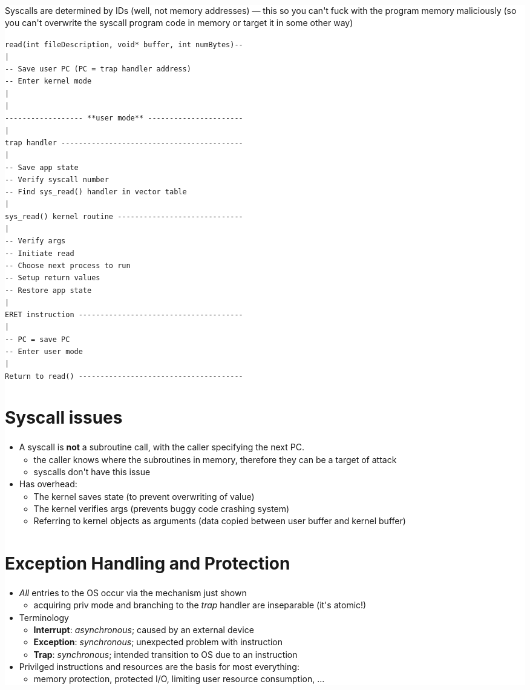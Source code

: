 Syscalls are determined by IDs (well, not memory addresses) — this so you can't fuck with the program memory maliciously
(so you can't overwrite the syscall program code in memory or target it in some other way)

```
read(int fileDescription, void* buffer, int numBytes)--
|
-- Save user PC (PC = trap handler address)
-- Enter kernel mode
|
|
------------------ **user mode** ----------------------
|
trap handler ------------------------------------------
|
-- Save app state
-- Verify syscall number
-- Find sys_read() handler in vector table
|
sys_read() kernel routine -----------------------------
|
-- Verify args
-- Initiate read
-- Choose next process to run
-- Setup return values
-- Restore app state
|
ERET instruction --------------------------------------
|
-- PC = save PC
-- Enter user mode
|
Return to read() --------------------------------------
```

# Syscall issues

- A syscall is **not** a subroutine call, with the caller specifying the next PC.
  - the caller knows where the subroutines in memory, therefore they can be a target of attack
  - syscalls don't have this issue
- Has overhead:
  - The kernel saves state (to prevent overwriting of value)
  - The kernel verifies args (prevents buggy code crashing system)
  - Referring to kernel objects as arguments (data copied between user buffer and kernel buffer)

# Exception Handling and Protection

- _All_ entries to the OS occur via the mechanism just shown
  - acquiring priv mode and branching to the _trap_ handler are inseparable (it's atomic!)
- Terminology
  - **Interrupt**: _asynchronous_; caused by an external device
  - **Exception**: _synchronous_; unexpected problem with instruction
  - **Trap**: _synchronous_; intended transition to OS due to an instruction
- Privilged instructions and resources are the basis for most everything:
  - memory protection, protected I/O, limiting user resource consumption, ...
